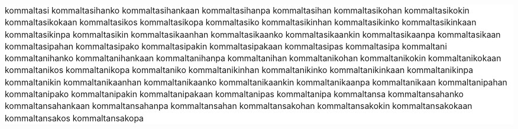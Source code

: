 kommaltasi
kommaltasihanko
kommaltasihankaan
kommaltasihanpa
kommaltasihan
kommaltasikohan
kommaltasikokin
kommaltasikokaan
kommaltasikos
kommaltasikopa
kommaltasiko
kommaltasikinhan
kommaltasikinko
kommaltasikinkaan
kommaltasikinpa
kommaltasikin
kommaltasikaanhan
kommaltasikaanko
kommaltasikaankin
kommaltasikaanpa
kommaltasikaan
kommaltasipahan
kommaltasipako
kommaltasipakin
kommaltasipakaan
kommaltasipas
kommaltasipa
kommaltani
kommaltanihanko
kommaltanihankaan
kommaltanihanpa
kommaltanihan
kommaltanikohan
kommaltanikokin
kommaltanikokaan
kommaltanikos
kommaltanikopa
kommaltaniko
kommaltanikinhan
kommaltanikinko
kommaltanikinkaan
kommaltanikinpa
kommaltanikin
kommaltanikaanhan
kommaltanikaanko
kommaltanikaankin
kommaltanikaanpa
kommaltanikaan
kommaltanipahan
kommaltanipako
kommaltanipakin
kommaltanipakaan
kommaltanipas
kommaltanipa
kommaltansa
kommaltansahanko
kommaltansahankaan
kommaltansahanpa
kommaltansahan
kommaltansakohan
kommaltansakokin
kommaltansakokaan
kommaltansakos
kommaltansakopa